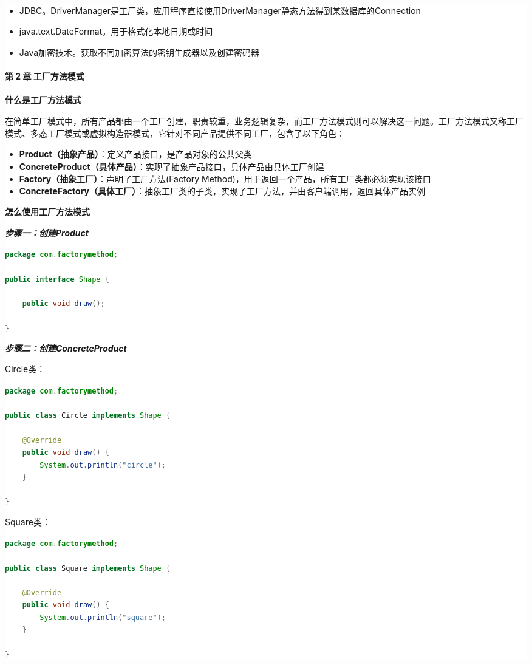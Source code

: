 - JDBC。DriverManager是工厂类，应用程序直接使用DriverManager静态方法得到某数据库的Connection

- java.text.DateFormat。用于格式化本地日期或时间
- Java加密技术。获取不同加密算法的密钥生成器以及创建密码器

#### 第 2 章 工厂方法模式

**什么是工厂方法模式**

在简单工厂模式中，所有产品都由一个工厂创建，职责较重，业务逻辑复杂，而工厂方法模式则可以解决这一问题。工厂方法模式又称工厂模式、多态工厂模式或虚拟构造器模式，它针对不同产品提供不同工厂，包含了以下角色：

- **Product（抽象产品）**：定义产品接口，是产品对象的公共父类
- **ConcreteProduct（具体产品）**：实现了抽象产品接口，具体产品由具体工厂创建
- **Factory（抽象工厂）**：声明了工厂方法(Factory Method)，用于返回一个产品，所有工厂类都必须实现该接口
- **ConcreteFactory（具体工厂）**：抽象工厂类的子类，实现了工厂方法，并由客户端调用，返回具体产品实例

**怎么使用工厂方法模式**

***步骤一：创建Product***

```java
package com.factorymethod;

public interface Shape {

	public void draw();

}
```

***步骤二：创建ConcreteProduct***

Circle类：

```java
package com.factorymethod;

public class Circle implements Shape {

	@Override
	public void draw() {
		System.out.println("circle");
	}

}
```

Square类：

```java
package com.factorymethod;

public class Square implements Shape {

	@Override
	public void draw() {
		System.out.println("square");
	}

}
```
